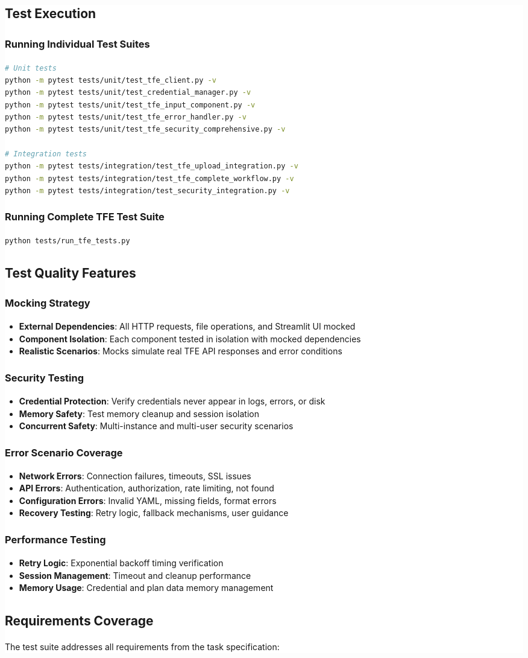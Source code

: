 ## Test Execution

### Running Individual Test Suites
```bash
# Unit tests
python -m pytest tests/unit/test_tfe_client.py -v
python -m pytest tests/unit/test_credential_manager.py -v
python -m pytest tests/unit/test_tfe_input_component.py -v
python -m pytest tests/unit/test_tfe_error_handler.py -v
python -m pytest tests/unit/test_tfe_security_comprehensive.py -v

# Integration tests
python -m pytest tests/integration/test_tfe_upload_integration.py -v
python -m pytest tests/integration/test_tfe_complete_workflow.py -v
python -m pytest tests/integration/test_security_integration.py -v
```

### Running Complete TFE Test Suite
```bash
python tests/run_tfe_tests.py
```

## Test Quality Features

### Mocking Strategy
- **External Dependencies**: All HTTP requests, file operations, and Streamlit UI mocked
- **Component Isolation**: Each component tested in isolation with mocked dependencies
- **Realistic Scenarios**: Mocks simulate real TFE API responses and error conditions

### Security Testing
- **Credential Protection**: Verify credentials never appear in logs, errors, or disk
- **Memory Safety**: Test memory cleanup and session isolation
- **Concurrent Safety**: Multi-instance and multi-user security scenarios

### Error Scenario Coverage
- **Network Errors**: Connection failures, timeouts, SSL issues
- **API Errors**: Authentication, authorization, rate limiting, not found
- **Configuration Errors**: Invalid YAML, missing fields, format errors
- **Recovery Testing**: Retry logic, fallback mechanisms, user guidance

### Performance Testing
- **Retry Logic**: Exponential backoff timing verification
- **Session Management**: Timeout and cleanup performance
- **Memory Usage**: Credential and plan data memory management

## Requirements Coverage

The test suite addresses all requirements from the task specification:
